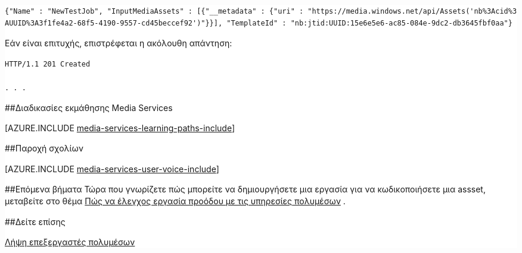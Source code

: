     
    {"Name" : "NewTestJob", "InputMediaAssets" : [{"__metadata" : {"uri" : "https://media.windows.net/api/Assets('nb%3Acid%3AUUID%3A3f1fe4a2-68f5-4190-9557-cd45beccef92')"}}], "TemplateId" : "nb:jtid:UUID:15e6e5e6-ac85-084e-9dc2-db3645fbf0aa"}
     

Εάν είναι επιτυχής, επιστρέφεται η ακόλουθη απάντηση:
    
    HTTP/1.1 201 Created
    
    . . . 



##<a name="media-services-learning-paths"></a>Διαδικασίες εκμάθησης Media Services

[AZURE.INCLUDE [media-services-learning-paths-include](../../includes/media-services-learning-paths-include.md)]

##<a name="provide-feedback"></a>Παροχή σχολίων

[AZURE.INCLUDE [media-services-user-voice-include](../../includes/media-services-user-voice-include.md)]


##<a name="next-steps"></a>Επόμενα βήματα
Τώρα που γνωρίζετε πώς μπορείτε να δημιουργήσετε μια εργασία για να κωδικοποιήσετε μια assset, μεταβείτε στο θέμα [Πώς να έλεγχος εργασία προόδου με τις υπηρεσίες πολυμέσων](media-services-rest-check-job-progress.md) .


##<a name="see-also"></a>Δείτε επίσης

[Λήψη επεξεργαστές πολυμέσων](media-services-rest-get-media-processor.md)
